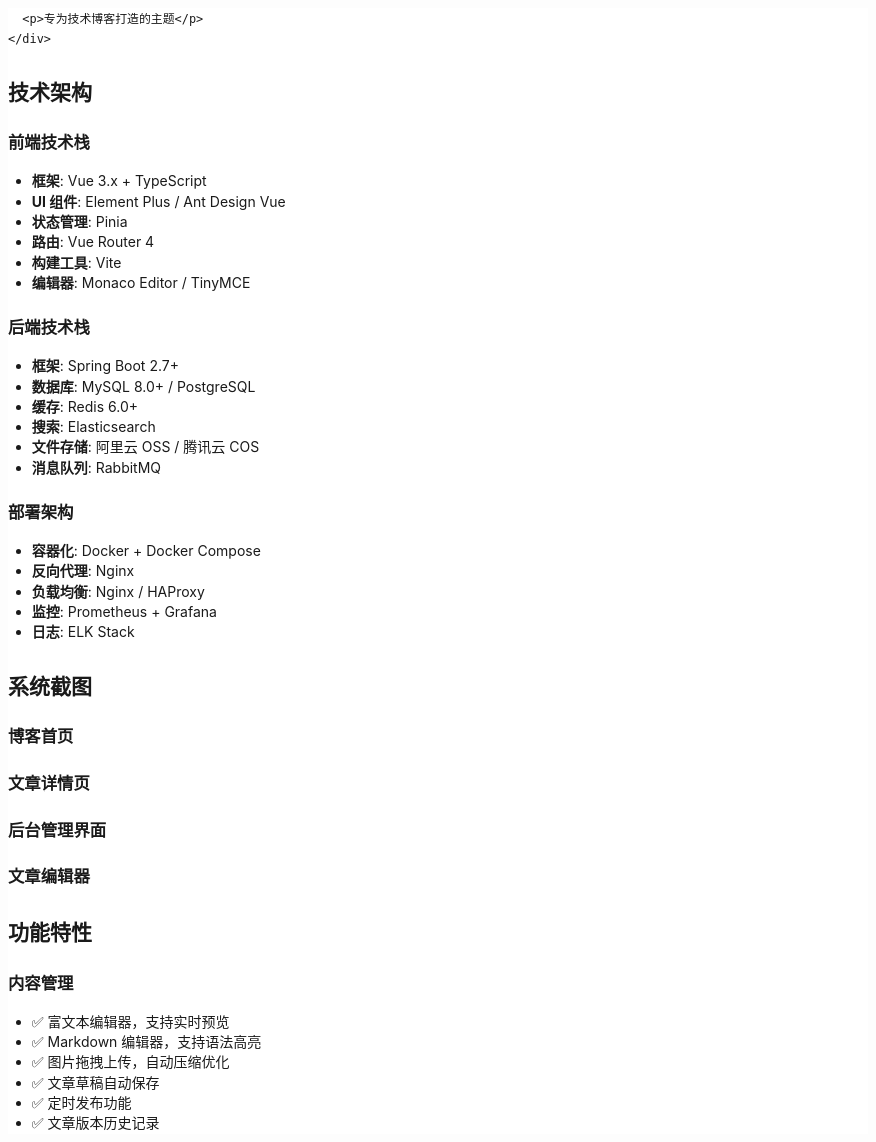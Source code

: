       <p>专为技术博客打造的主题</p>
    </div>
  </div>
</div>

## 技术架构

### 前端技术栈
- **框架**: Vue 3.x + TypeScript
- **UI 组件**: Element Plus / Ant Design Vue
- **状态管理**: Pinia
- **路由**: Vue Router 4
- **构建工具**: Vite
- **编辑器**: Monaco Editor / TinyMCE

### 后端技术栈
- **框架**: Spring Boot 2.7+
- **数据库**: MySQL 8.0+ / PostgreSQL
- **缓存**: Redis 6.0+
- **搜索**: Elasticsearch
- **文件存储**: 阿里云 OSS / 腾讯云 COS
- **消息队列**: RabbitMQ

### 部署架构
- **容器化**: Docker + Docker Compose
- **反向代理**: Nginx
- **负载均衡**: Nginx / HAProxy
- **监控**: Prometheus + Grafana
- **日志**: ELK Stack

## 系统截图

### 博客首页


### 文章详情页


### 后台管理界面


### 文章编辑器


## 功能特性

### 内容管理
- ✅ 富文本编辑器，支持实时预览
- ✅ Markdown 编辑器，支持语法高亮
- ✅ 图片拖拽上传，自动压缩优化
- ✅ 文章草稿自动保存
- ✅ 定时发布功能
- ✅ 文章版本历史记录

